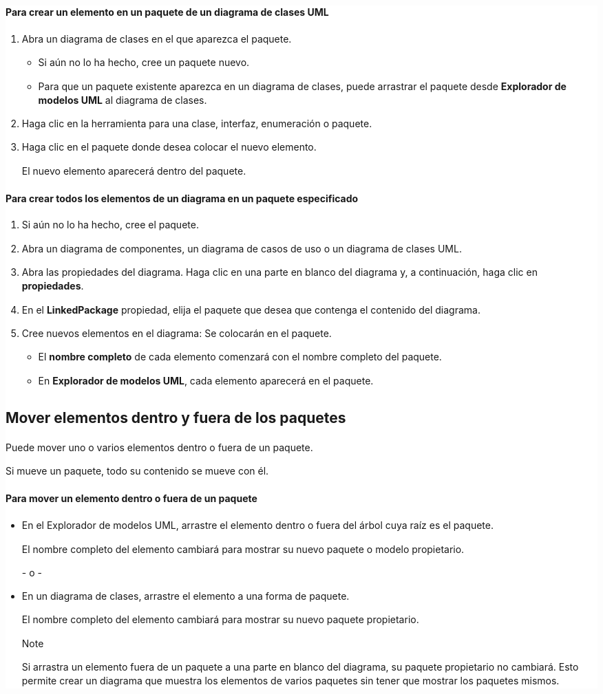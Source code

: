#### <a name="to-create-an-element-in-a-package-on-a-uml-class-diagram"></a>Para crear un elemento en un paquete de un diagrama de clases UML  
  
1.  Abra un diagrama de clases en el que aparezca el paquete.  
  
    -   Si aún no lo ha hecho, cree un paquete nuevo.  
  
    -   Para que un paquete existente aparezca en un diagrama de clases, puede arrastrar el paquete desde **Explorador de modelos UML** al diagrama de clases.  
  
2.  Haga clic en la herramienta para una clase, interfaz, enumeración o paquete.  
  
3.  Haga clic en el paquete donde desea colocar el nuevo elemento.  
  
     El nuevo elemento aparecerá dentro del paquete.  
  
#### <a name="to-create-all-the-elements-of-a-diagram-in-a-specified-package"></a>Para crear todos los elementos de un diagrama en un paquete especificado  
  
1.  Si aún no lo ha hecho, cree el paquete.  
  
2.  Abra un diagrama de componentes, un diagrama de casos de uso o un diagrama de clases UML.  
  
3.  Abra las propiedades del diagrama. Haga clic en una parte en blanco del diagrama y, a continuación, haga clic en **propiedades**.  
  
4.  En el **LinkedPackage** propiedad, elija el paquete que desea que contenga el contenido del diagrama.  
  
5.  Cree nuevos elementos en el diagrama: Se colocarán en el paquete.  
  
    -   El **nombre completo** de cada elemento comenzará con el nombre completo del paquete.  
  
    -   En **Explorador de modelos UML**, cada elemento aparecerá en el paquete.  
  
##  <a name="Moving"></a> Mover elementos dentro y fuera de los paquetes  
 Puede mover uno o varios elementos dentro o fuera de un paquete.  
  
 Si mueve un paquete, todo su contenido se mueve con él.  
  
#### <a name="to-move-an-element-into-or-out-of-a-package"></a>Para mover un elemento dentro o fuera de un paquete  
  
-   En el Explorador de modelos UML, arrastre el elemento dentro o fuera del árbol cuya raíz es el paquete.  
  
     El nombre completo del elemento cambiará para mostrar su nuevo paquete o modelo propietario.  
  
     \- o -  
  
-   En un diagrama de clases, arrastre el elemento a una forma de paquete.  
  
     El nombre completo del elemento cambiará para mostrar su nuevo paquete propietario.  
  
    > [!NOTE]
    >  Si arrastra un elemento fuera de un paquete a una parte en blanco del diagrama, su paquete propietario no cambiará. Esto permite crear un diagrama que muestra los elementos de varios paquetes sin tener que mostrar los paquetes mismos.  
  